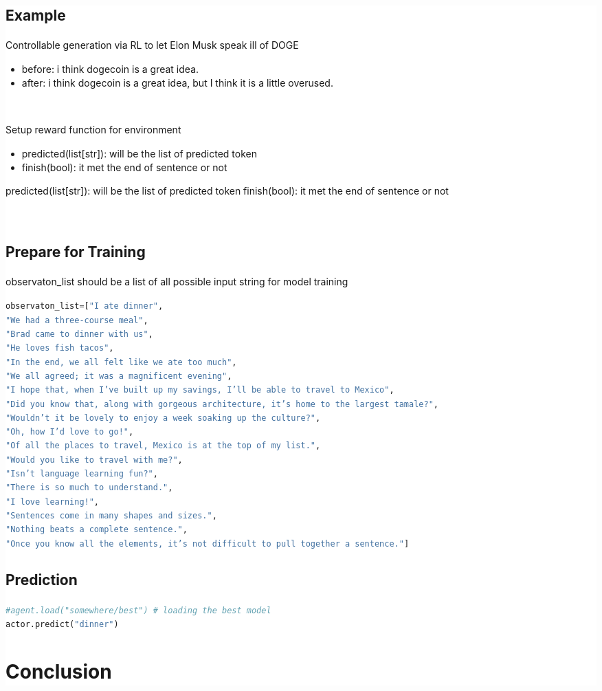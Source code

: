 ## **<a name = "25">Example</a>**

Controllable generation via RL to let Elon Musk speak ill of DOGE

- before: i think dogecoin is a great idea.
- after: i think dogecoin is a great idea, but I think it is a little overused.

<br>

Setup reward function for environment

- predicted(list[str]): will be the list of predicted token
- finish(bool): it met the end of sentence or not

predicted(list[str]): will be the list of predicted token finish(bool): it met the end of sentence or not

<br>

## **<a name = "26">Prepare for Training</a>**

observaton_list should be a list of all possible input string for model training

```python
observaton_list=["I ate dinner",
"We had a three-course meal",
"Brad came to dinner with us",
"He loves fish tacos",
"In the end, we all felt like we ate too much",
"We all agreed; it was a magnificent evening",
"I hope that, when I’ve built up my savings, I’ll be able to travel to Mexico",
"Did you know that, along with gorgeous architecture, it’s home to the largest tamale?",
"Wouldn’t it be lovely to enjoy a week soaking up the culture?",
"Oh, how I’d love to go!",
"Of all the places to travel, Mexico is at the top of my list.",
"Would you like to travel with me?",
"Isn’t language learning fun?",
"There is so much to understand.",
"I love learning!",
"Sentences come in many shapes and sizes.",
"Nothing beats a complete sentence.",
"Once you know all the elements, it’s not difficult to pull together a sentence."]
```

## <a name = "27">**Prediction**</a>

```python
#agent.load("somewhere/best") # loading the best model
actor.predict("dinner")
```

# <a name="28">Conclusion</a>


[ // ]: # "![image]&#40;https://drive.google.com/uc?export=view&id=1ejaH42xuYMN7ZBdYm5_-3cLCVaziO2rH;"
[ // ]: # "![image]&#40;https://drive.google.com/uc?export=view&id=1akpmZttK1SGFR5cTG4vdm0wkeM5bAGqg;"
[ // ]: # "![image]&#40;https://drive.google.com/uc?export=view&id=1qomCIEv4ZpQxra1g0of3I9a3YQ4DG-6t;"
[//]: # (| ![image]&#40;https://drive.google.com/uc?export=view&id=1En0jDHSl4HR-oR_LCEVKETZFhDSa_d4X; | ![image]&#40;https://drive.google.com/uc?export=view&id=1Sy0BdvHkW6Apcug4N7DyydoWZtp2eGpH;        | ![image]&#40;https://drive.google.com/uc?export=view&id=1bdLnUy4s7xQ3K846qE5hYodKizTDw7rd;  | ![image]&amp;#40;https://drive.google.com/uc?export=view&id=10LPhXTlolhURCCOK6ljusXOn741syyRJ; | ![image]&amp;#40;https://drive.google.com/uc?export=view&id=1CSUIVHD6GPwklapeCAQa61vW2woXjmGC;        | ![image]&amp;#40;https://drive.google.com/uc?export=view&id=11hfVNJrqaYxpDRpQ4O7rY-QyCbdeCGv0;)
[ // ]: # "![image]&#40;https://drive.google.com/uc?export=view&id=1G7pGDUJ0sb63k1qeHbEUc6AnmRIVaDR4;"
